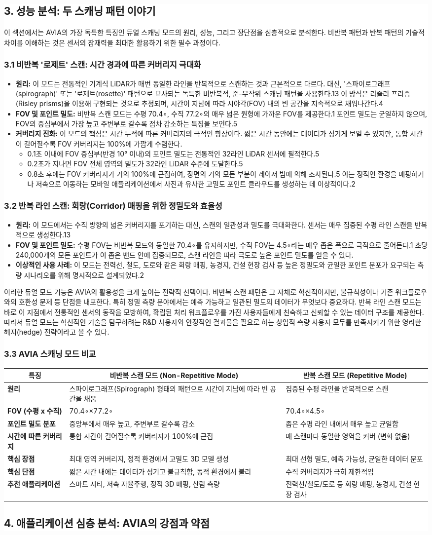 ## 3.  성능 분석: 두 스캐닝 패턴 이야기

이 섹션에서는 AVIA의 가장 독특한 특징인 듀얼 스캐닝 모드의 원리, 성능, 그리고 장단점을 심층적으로 분석한다. 비반복 패턴과 반복 패턴의 기술적 차이를 이해하는 것은 센서의 잠재력을 최대한 활용하기 위한 필수 과정이다.

### 3.1  비반복 '로제트' 스캔: 시간 경과에 따른 커버리지 극대화

- **원리:** 이 모드는 전통적인 기계식 LiDAR가 매번 동일한 라인을 반복적으로 스캔하는 것과 근본적으로 다르다. 대신, '스파이로그래프(spirograph)' 또는 '로제트(rosette)' 패턴으로 묘사되는 독특한 비반복적, 준-무작위 스캐닝 패턴을 사용한다.13 이 방식은 리즐리 프리즘(Risley prisms)을 이용해 구현되는 것으로 추정되며, 시간이 지남에 따라 시야각(FOV) 내의 빈 공간을 지속적으로 채워나간다.4
- **FOV 및 포인트 밀도:** 비반복 스캔 모드는 수평 70.4∘, 수직 77.2∘의 매우 넓은 원형에 가까운 FOV를 제공한다.1 포인트 밀도는 균일하지 않으며, FOV의 중심부에서 가장 높고 주변부로 갈수록 점차 감소하는 특징을 보인다.5
- **커버리지 진화:** 이 모드의 핵심은 시간 누적에 따른 커버리지의 극적인 향상이다. 짧은 시간 동안에는 데이터가 성기게 보일 수 있지만, 통합 시간이 길어질수록 FOV 커버리지는 100%에 가깝게 수렴한다.
  - 0.1초 이내에 FOV 중심부(반경 10° 이내)의 포인트 밀도는 전통적인 32라인 LiDAR 센서에 필적한다.5
  - 0.2초가 지나면 FOV 전체 영역의 밀도가 32라인 LiDAR 수준에 도달한다.5
  - 0.8초 후에는 FOV 커버리지가 거의 100%에 근접하여, 장면의 거의 모든 부분이 레이저 빔에 의해 조사된다.5 이는 정적인 환경을 매핑하거나 저속으로 이동하는 모바일 애플리케이션에서 사진과 유사한 고밀도 포인트 클라우드를 생성하는 데 이상적이다.2

### 3.2  반복 라인 스캔: 회랑(Corridor) 매핑을 위한 정밀도와 효율성

- **원리:** 이 모드에서는 수직 방향의 넓은 커버리지를 포기하는 대신, 스캔의 일관성과 밀도를 극대화한다. 센서는 매우 집중된 수평 라인 스캔을 반복적으로 생성한다.13
- **FOV 및 포인트 밀도:** 수평 FOV는 비반복 모드와 동일한 70.4∘를 유지하지만, 수직 FOV는 4.5∘라는 매우 좁은 폭으로 극적으로 줄어든다.1 초당 240,000개의 모든 포인트가 이 좁은 밴드 안에 집중되므로, 스캔 라인을 따라 극도로 높은 포인트 밀도를 얻을 수 있다.
- **이상적인 사용 사례:** 이 모드는 전력선, 철도, 도로와 같은 회랑 매핑, 농경지, 건설 현장 검사 등 높은 정밀도와 균일한 포인트 분포가 요구되는 측량 시나리오를 위해 명시적으로 설계되었다.2

이러한 듀얼 모드 기능은 AVIA의 활용성을 크게 높이는 전략적 선택이다. 비반복 스캔 패턴은 그 자체로 혁신적이지만, 불규칙성이나 기존 워크플로우와의 호환성 문제 등 단점을 내포한다. 특히 정밀 측량 분야에서는 예측 가능하고 일관된 밀도의 데이터가 무엇보다 중요하다. 반복 라인 스캔 모드는 바로 이 지점에서 전통적인 센서의 동작을 모방하여, 확립된 처리 워크플로우를 가진 사용자들에게 친숙하고 신뢰할 수 있는 데이터 구조를 제공한다. 따라서 듀얼 모드는 혁신적인 기술을 탐구하려는 R&D 사용자와 안정적인 결과물을 필요로 하는 상업적 측량 사용자 모두를 만족시키기 위한 영리한 헤지(hedge) 전략이라고 볼 수 있다.

### 3.3  AVIA 스캐닝 모드 비교

| **특징**                 | **비반복 스캔 모드 (Non-Repetitive Mode)**                   | **반복 스캔 모드 (Repetitive Mode)**                  |
| ------------------------ | ------------------------------------------------------------ | ----------------------------------------------------- |
| **원리**                 | 스파이로그래프(Spirograph) 형태의 패턴으로 시간이 지남에 따라 빈 공간을 채움 | 집중된 수평 라인을 반복적으로 스캔                    |
| **FOV (수평 x 수직)**    | 70.4∘×77.2∘                                                  | 70.4∘×4.5∘                                            |
| **포인트 밀도 분포**     | 중앙부에서 매우 높고, 주변부로 갈수록 감소                   | 좁은 수평 라인 내에서 매우 높고 균일함                |
| **시간에 따른 커버리지** | 통합 시간이 길어질수록 커버리지가 100%에 근접                | 매 스캔마다 동일한 영역을 커버 (변화 없음)            |
| **핵심 장점**            | 최대 영역 커버리지, 정적 환경에서 고밀도 3D 모델 생성        | 최대 선형 밀도, 예측 가능성, 균일한 데이터 분포       |
| **핵심 단점**            | 짧은 시간 내에는 데이터가 성기고 불규칙함, 동적 환경에서 불리 | 수직 커버리지가 극히 제한적임                         |
| **추천 애플리케이션**    | 스마트 시티, 저속 자율주행, 정적 3D 매핑, 산림 측량          | 전력선/철도/도로 등 회랑 매핑, 농경지, 건설 현장 검사 |

## 4.  애플리케이션 심층 분석: AVIA의 강점과 약점
